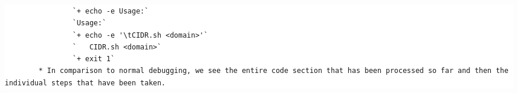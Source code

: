 					`+ echo -e Usage:`
					`Usage:`
					`+ echo -e '\tCIDR.sh <domain>'`
					`	CIDR.sh <domain>`
					`+ exit 1`
			* In comparison to normal debugging, we see the entire code section that has been processed so far and then the individual steps that have been taken.